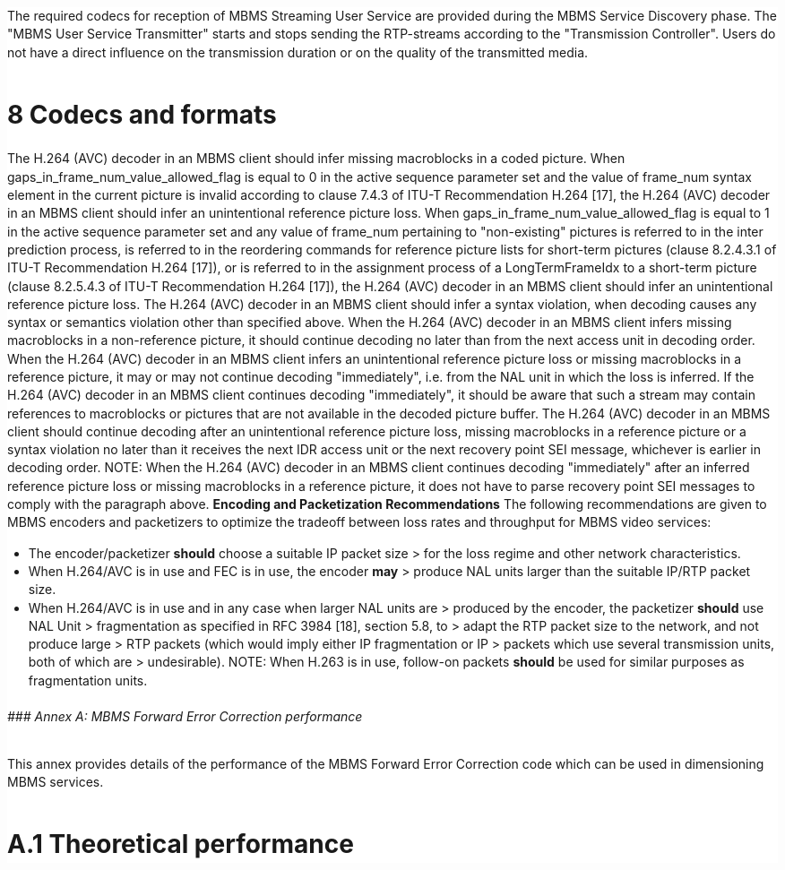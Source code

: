 The required codecs for reception of MBMS Streaming User Service are provided
during the MBMS Service Discovery phase.
The \"MBMS User Service Transmitter\" starts and stops sending the RTP-streams
according to the \"Transmission Controller\". Users do not have a direct
influence on the transmission duration or on the quality of the transmitted
media.
# 8 Codecs and formats
The H.264 (AVC) decoder in an MBMS client should infer missing macroblocks in
a coded picture. When gaps_in_frame_num_value_allowed_flag is equal to 0 in
the active sequence parameter set and the value of frame_num syntax element in
the current picture is invalid according to clause 7.4.3 of ITU-T
Recommendation H.264 [17], the H.264 (AVC) decoder in an MBMS client should
infer an unintentional reference picture loss. When
gaps_in_frame_num_value_allowed_flag is equal to 1 in the active sequence
parameter set and any value of frame_num pertaining to \"non-existing\"
pictures is referred to in the inter prediction process, is referred to in the
reordering commands for reference picture lists for short-term pictures
(clause 8.2.4.3.1 of ITU-T Recommendation H.264 [17]), or is referred to in
the assignment process of a LongTermFrameIdx to a short-term picture (clause
8.2.5.4.3 of ITU-T Recommendation H.264 [17]), the H.264 (AVC) decoder in an
MBMS client should infer an unintentional reference picture loss. The H.264
(AVC) decoder in an MBMS client should infer a syntax violation, when decoding
causes any syntax or semantics violation other than specified above.
When the H.264 (AVC) decoder in an MBMS client infers missing macroblocks in a
non-reference picture, it should continue decoding no later than from the next
access unit in decoding order. When the H.264 (AVC) decoder in an MBMS client
infers an unintentional reference picture loss or missing macroblocks in a
reference picture, it may or may not continue decoding \"immediately\", i.e.
from the NAL unit in which the loss is inferred. If the H.264 (AVC) decoder in
an MBMS client continues decoding \"immediately\", it should be aware that
such a stream may contain references to macroblocks or pictures that are not
available in the decoded picture buffer. The H.264 (AVC) decoder in an MBMS
client should continue decoding after an unintentional reference picture loss,
missing macroblocks in a reference picture or a syntax violation no later than
it receives the next IDR access unit or the next recovery point SEI message,
whichever is earlier in decoding order.
NOTE: When the H.264 (AVC) decoder in an MBMS client continues decoding
\"immediately\" after an inferred reference picture loss or missing
macroblocks in a reference picture, it does not have to parse recovery point
SEI messages to comply with the paragraph above.
**Encoding and Packetization Recommendations**
The following recommendations are given to MBMS encoders and packetizers to
optimize the tradeoff between loss rates and throughput for MBMS video
services:
  * The encoder/packetizer **should** choose a suitable IP packet size > for the loss regime and other network characteristics.
  * When H.264/AVC is in use and FEC is in use, the encoder **may** > produce NAL units larger than the suitable IP/RTP packet size.
  * When H.264/AVC is in use and in any case when larger NAL units are > produced by the encoder, the packetizer **should** use NAL Unit > fragmentation as specified in RFC 3984 [18], section 5.8, to > adapt the RTP packet size to the network, and not produce large > RTP packets (which would imply either IP fragmentation or IP > packets which use several transmission units, both of which are > undesirable).
NOTE: When H.263 is in use, follow-on packets **should** be used for similar
purposes as fragmentation units.
###### ### Annex A: MBMS Forward Error Correction performance
This annex provides details of the performance of the MBMS Forward Error
Correction code which can be used in dimensioning MBMS services.
# A.1 Theoretical performance